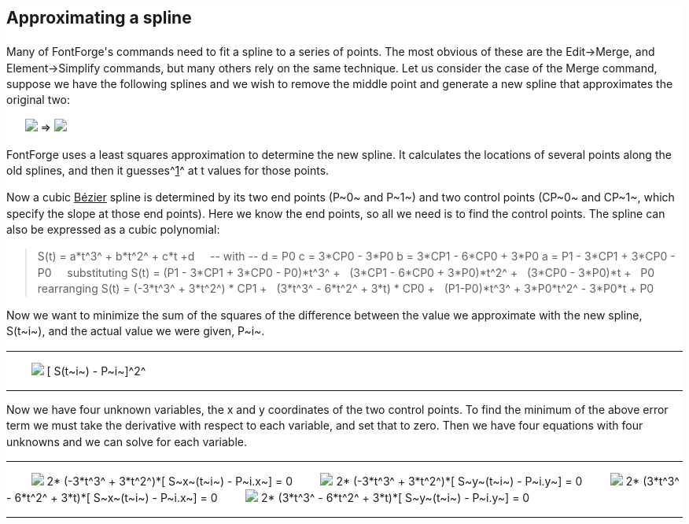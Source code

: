 Approximating a spline
----------------------

Many of FontForge's commands need to fit a spline to a series of points.
The most obvious of these are the Edit-\>Merge, and Element-\>Simplify
commands, but many others rely on the same technique. Let us consider
the case of the Merge command, suppose we have the following splines and
we wish to remove the middle point and generate a new spline that
approximates the original two:

      ![](img/mergepre.png) =\> ![](img/mergepost.png)

FontForge uses a least squares approximation to determine the new
spline. It calculates the locations of several points along the old
splines, and then it guesses^[1](#guess-t)^ at t values for those
points.

Now a cubic [Bézier](../../reference/bezier/) spline is determined by its two end
points (P~0~ and P~1~) and two control points (CP~0~ and CP~1~, which
specify the slope at those end points). Here we know the end points, so
all we need is to find the control points. The spline can also be
expressed as a cubic polynomial:

> S(t) = a\*t^3^ + b\*t^2^ + c\*t +d
>      -- with --
>  d = P0
>  c = 3\*CP0 - 3\*P0
>  b = 3\*CP1 - 6\*CP0 + 3\*P0
>  a = P1 - 3\*CP1 + 3\*CP0 - P0
>      substituting
>  S(t) = (P1 - 3\*CP1 + 3\*CP0 - P0)\*t^3^ +
>    (3\*CP1 - 6\*CP0 + 3\*P0)\*t^2^ +
>    (3\*CP0 - 3\*P0)\*t +
>    P0
>      rearranging
>  S(t) = (-3\*t^3^ + 3\*t^2^) \* CP1 +
>    (3\*t^3^ - 6\*t^2^ + 3\*t) \* CP0 +
>    (P1-P0)\*t^3^ + 3\*P0\*t^2^ - 3\*P0\*t + P0

Now we want to minimize the sum of the squares of the difference between
the value we approximate with the new spline, S(t~i~), and the actual
value we were given, P~i~.

  --------- --------------------- ----------------------
            ![](img/Sigma28x33.png)   [ S(t~i~) - P~i~]^2^
  --------- --------------------- ----------------------

Now we have four unknown variables, the x and y coordinates of the two
control points. To find the minimum of the above error term we must take
the derivative with respect to each variable, and set that to zero. Then
we have four equations with four unknowns and we can solve for each
variable.

  --------- --------------------- ------------------------------------------------------------
            ![](img/Sigma28x33.png)   2\* (-3\*t^3^ + 3\*t^2^)\*[ S~x~(t~i~) - P~i.x~] = 0
            ![](img/Sigma28x33.png)   2\* (-3\*t^3^ + 3\*t^2^)\*[ S~y~(t~i~) - P~i.y~] = 0
            ![](img/Sigma28x33.png)   2\* (3\*t^3^ - 6\*t^2^ + 3\*t)\*[ S~x~(t~i~) - P~i.x~] = 0
            ![](img/Sigma28x33.png)   2\* (3\*t^3^ - 6\*t^2^ + 3\*t)\*[ S~y~(t~i~) - P~i.y~] = 0
  --------- --------------------- ------------------------------------------------------------
